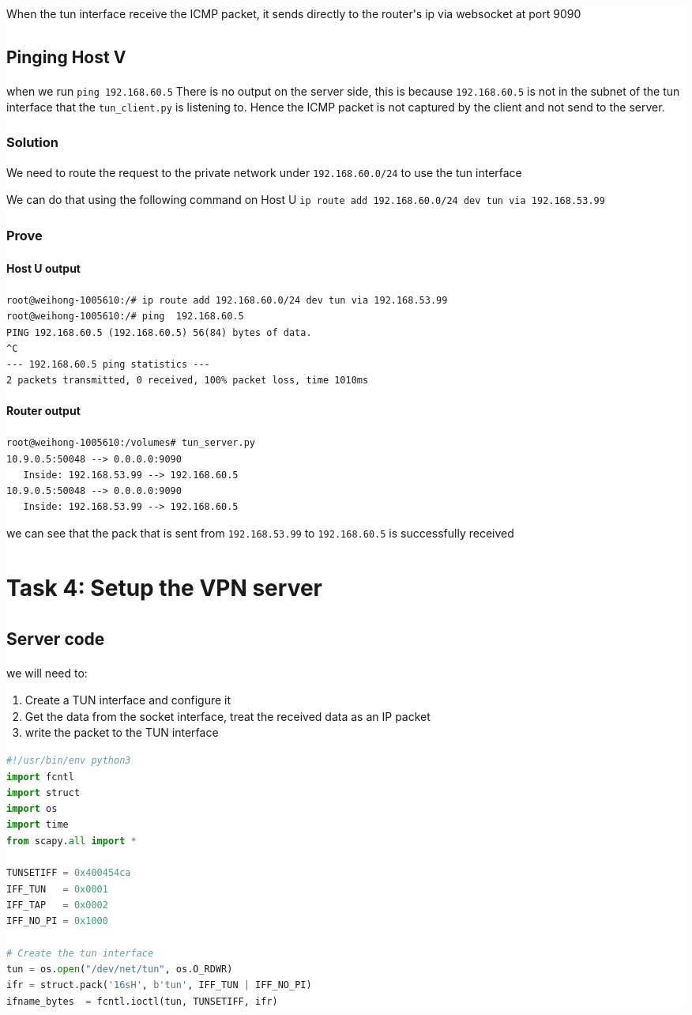 When the tun interface receive the ICMP packet, it sends directly to the router's ip via websocket at port 9090

## Pinging Host V
when we run `ping 192.168.60.5`
There is no output on the server side, this is because `192.168.60.5` is not in the subnet of the tun interface that the `tun_client.py` is listening to. Hence the ICMP packet is not captured by the client and not send to the server.

### Solution
We need to route the request to the private network under `192.168.60.0/24` to use the tun interface

We can do that using the following command on Host U
`ip route add 192.168.60.0/24 dev tun via 192.168.53.99`

### Prove
#### Host U output
```
root@weihong-1005610:/# ip route add 192.168.60.0/24 dev tun via 192.168.53.99
root@weihong-1005610:/# ping  192.168.60.5
PING 192.168.60.5 (192.168.60.5) 56(84) bytes of data.
^C
--- 192.168.60.5 ping statistics ---
2 packets transmitted, 0 received, 100% packet loss, time 1010ms
```

#### Router output
```
root@weihong-1005610:/volumes# tun_server.py
10.9.0.5:50048 --> 0.0.0.0:9090
   Inside: 192.168.53.99 --> 192.168.60.5
10.9.0.5:50048 --> 0.0.0.0:9090
   Inside: 192.168.53.99 --> 192.168.60.5
```
we can see that the pack that is sent from `192.168.53.99` to `192.168.60.5` is successfully received 


# Task 4: Setup the VPN server
## Server code
we will need to:
1. Create a TUN interface and configure it 
2. Get the data from the socket interface, treat the received data as an IP packet
3. write the packet to the TUN interface
```python
#!/usr/bin/env python3
import fcntl
import struct
import os
import time
from scapy.all import *

TUNSETIFF = 0x400454ca
IFF_TUN   = 0x0001
IFF_TAP   = 0x0002
IFF_NO_PI = 0x1000

# Create the tun interface
tun = os.open("/dev/net/tun", os.O_RDWR)
ifr = struct.pack('16sH', b'tun', IFF_TUN | IFF_NO_PI)
ifname_bytes  = fcntl.ioctl(tun, TUNSETIFF, ifr)
```